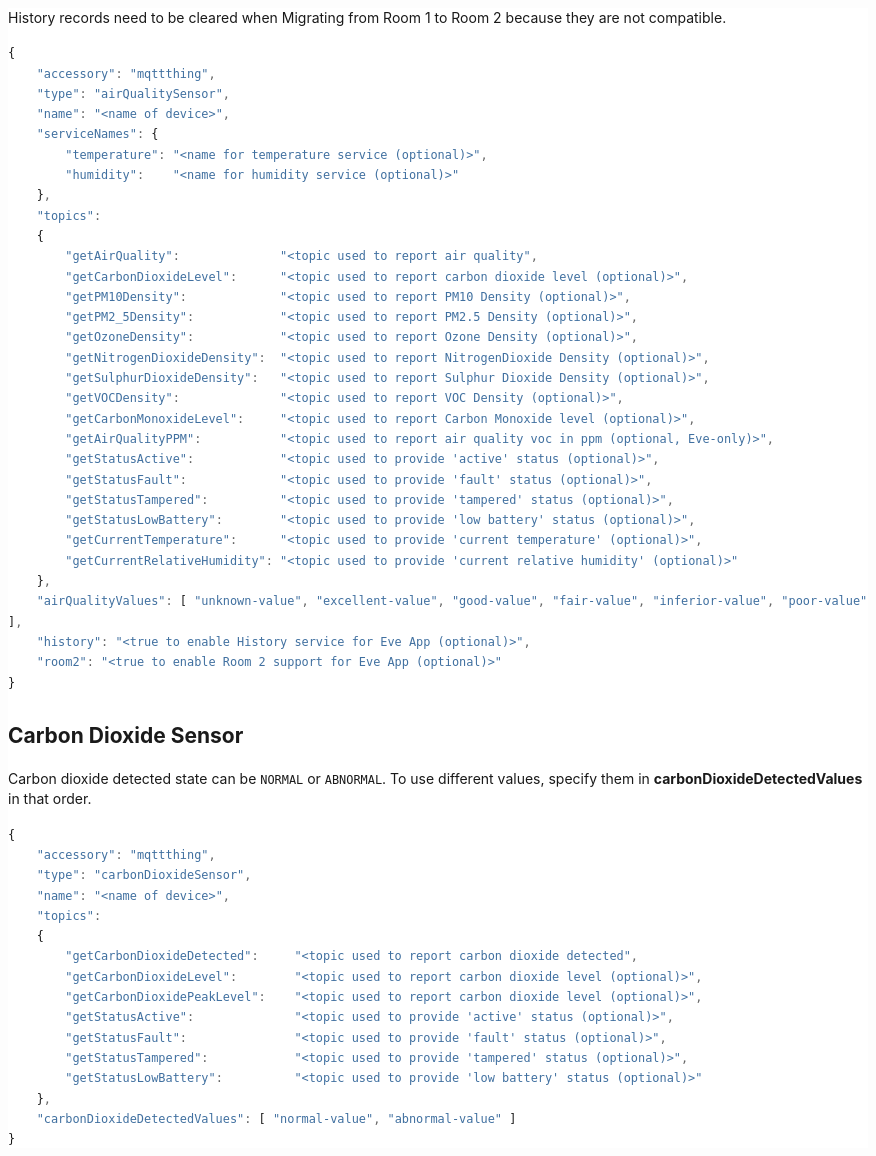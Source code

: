 History records need to be cleared when Migrating from Room 1 to Room 2 because they are not compatible.

```javascript
{
    "accessory": "mqttthing",
    "type": "airQualitySensor",
    "name": "<name of device>",
    "serviceNames": {
        "temperature": "<name for temperature service (optional)>",
        "humidity":    "<name for humidity service (optional)>"
    },
    "topics":
    {
        "getAirQuality":              "<topic used to report air quality",
        "getCarbonDioxideLevel":      "<topic used to report carbon dioxide level (optional)>",
        "getPM10Density":             "<topic used to report PM10 Density (optional)>",
        "getPM2_5Density":            "<topic used to report PM2.5 Density (optional)>",
        "getOzoneDensity":            "<topic used to report Ozone Density (optional)>",
        "getNitrogenDioxideDensity":  "<topic used to report NitrogenDioxide Density (optional)>",
        "getSulphurDioxideDensity":   "<topic used to report Sulphur Dioxide Density (optional)>",
        "getVOCDensity":              "<topic used to report VOC Density (optional)>",
        "getCarbonMonoxideLevel":     "<topic used to report Carbon Monoxide level (optional)>",
        "getAirQualityPPM":           "<topic used to report air quality voc in ppm (optional, Eve-only)>",
        "getStatusActive":            "<topic used to provide 'active' status (optional)>",
        "getStatusFault":             "<topic used to provide 'fault' status (optional)>",
        "getStatusTampered":          "<topic used to provide 'tampered' status (optional)>",
        "getStatusLowBattery":        "<topic used to provide 'low battery' status (optional)>",
        "getCurrentTemperature":      "<topic used to provide 'current temperature' (optional)>",
        "getCurrentRelativeHumidity": "<topic used to provide 'current relative humidity' (optional)>"
    },
    "airQualityValues": [ "unknown-value", "excellent-value", "good-value", "fair-value", "inferior-value", "poor-value" ],
    "history": "<true to enable History service for Eve App (optional)>",
    "room2": "<true to enable Room 2 support for Eve App (optional)>"
}
```


## Carbon Dioxide Sensor

Carbon dioxide detected state can be `NORMAL` or `ABNORMAL`. To use different values, specify them in **carbonDioxideDetectedValues** in that order.

```javascript
{
    "accessory": "mqttthing",
    "type": "carbonDioxideSensor",
    "name": "<name of device>",
    "topics":
    {
        "getCarbonDioxideDetected":     "<topic used to report carbon dioxide detected",
        "getCarbonDioxideLevel":        "<topic used to report carbon dioxide level (optional)>",
        "getCarbonDioxidePeakLevel":    "<topic used to report carbon dioxide level (optional)>",
        "getStatusActive":              "<topic used to provide 'active' status (optional)>",
        "getStatusFault":               "<topic used to provide 'fault' status (optional)>",
        "getStatusTampered":            "<topic used to provide 'tampered' status (optional)>",
        "getStatusLowBattery":          "<topic used to provide 'low battery' status (optional)>"
    },
    "carbonDioxideDetectedValues": [ "normal-value", "abnormal-value" ]
}
```

